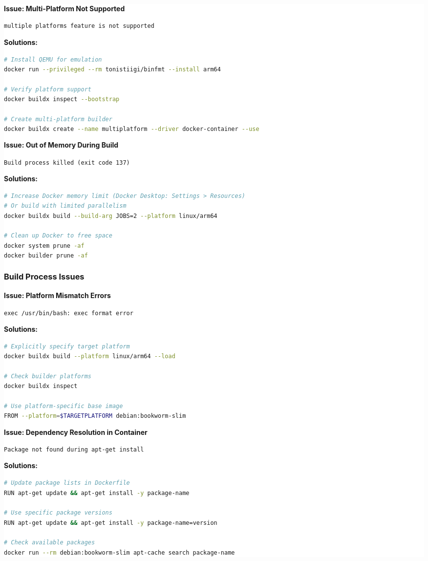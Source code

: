 **Issue: Multi-Platform Not Supported**
```
multiple platforms feature is not supported
```
**Solutions:**
```bash
# Install QEMU for emulation
docker run --privileged --rm tonistiigi/binfmt --install arm64

# Verify platform support
docker buildx inspect --bootstrap

# Create multi-platform builder
docker buildx create --name multiplatform --driver docker-container --use
```

**Issue: Out of Memory During Build**
```
Build process killed (exit code 137)
```
**Solutions:**
```bash
# Increase Docker memory limit (Docker Desktop: Settings > Resources)
# Or build with limited parallelism
docker buildx build --build-arg JOBS=2 --platform linux/arm64

# Clean up Docker to free space
docker system prune -af
docker builder prune -af
```

### Build Process Issues

**Issue: Platform Mismatch Errors**
```
exec /usr/bin/bash: exec format error
```
**Solutions:**
```bash
# Explicitly specify target platform
docker buildx build --platform linux/arm64 --load

# Check builder platforms
docker buildx inspect

# Use platform-specific base image
FROM --platform=$TARGETPLATFORM debian:bookworm-slim
```

**Issue: Dependency Resolution in Container**
```
Package not found during apt-get install
```
**Solutions:**
```bash
# Update package lists in Dockerfile
RUN apt-get update && apt-get install -y package-name

# Use specific package versions
RUN apt-get update && apt-get install -y package-name=version

# Check available packages
docker run --rm debian:bookworm-slim apt-cache search package-name
```
